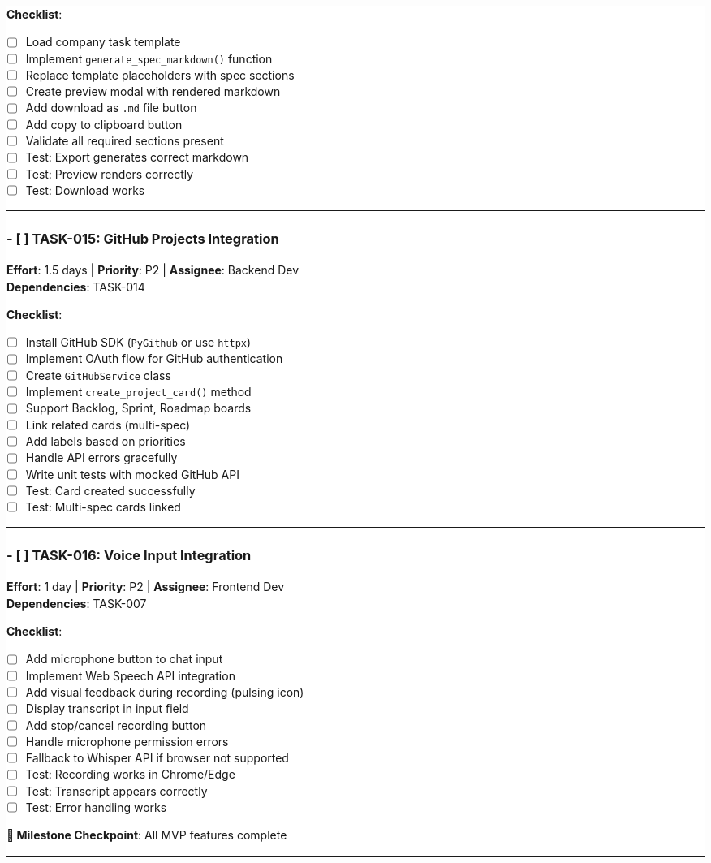 **Checklist**:
- [ ] Load company task template
- [ ] Implement `generate_spec_markdown()` function
- [ ] Replace template placeholders with spec sections
- [ ] Create preview modal with rendered markdown
- [ ] Add download as `.md` file button
- [ ] Add copy to clipboard button
- [ ] Validate all required sections present
- [ ] Test: Export generates correct markdown
- [ ] Test: Preview renders correctly
- [ ] Test: Download works

---

### - [ ] TASK-015: GitHub Projects Integration
**Effort**: 1.5 days | **Priority**: P2 | **Assignee**: Backend Dev  
**Dependencies**: TASK-014

**Checklist**:
- [ ] Install GitHub SDK (`PyGithub` or use `httpx`)
- [ ] Implement OAuth flow for GitHub authentication
- [ ] Create `GitHubService` class
- [ ] Implement `create_project_card()` method
- [ ] Support Backlog, Sprint, Roadmap boards
- [ ] Link related cards (multi-spec)
- [ ] Add labels based on priorities
- [ ] Handle API errors gracefully
- [ ] Write unit tests with mocked GitHub API
- [ ] Test: Card created successfully
- [ ] Test: Multi-spec cards linked

---

### - [ ] TASK-016: Voice Input Integration
**Effort**: 1 day | **Priority**: P2 | **Assignee**: Frontend Dev  
**Dependencies**: TASK-007

**Checklist**:
- [ ] Add microphone button to chat input
- [ ] Implement Web Speech API integration
- [ ] Add visual feedback during recording (pulsing icon)
- [ ] Display transcript in input field
- [ ] Add stop/cancel recording button
- [ ] Handle microphone permission errors
- [ ] Fallback to Whisper API if browser not supported
- [ ] Test: Recording works in Chrome/Edge
- [ ] Test: Transcript appears correctly
- [ ] Test: Error handling works

**📌 Milestone Checkpoint**: All MVP features complete

---
